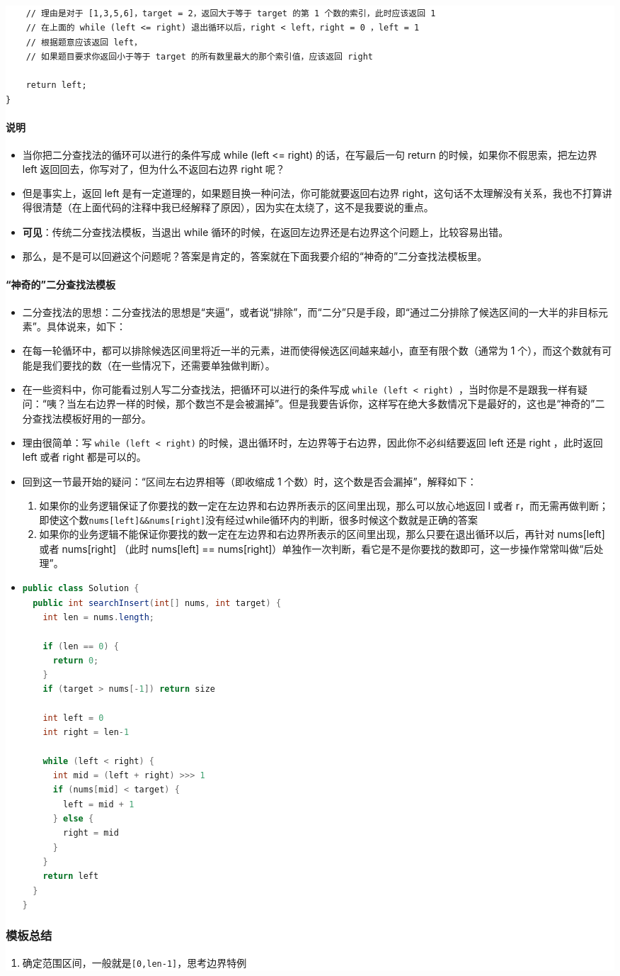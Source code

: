   ```
      // 理由是对于 [1,3,5,6]，target = 2，返回大于等于 target 的第 1 个数的索引，此时应该返回 1
      // 在上面的 while (left <= right) 退出循环以后，right < left，right = 0 ，left = 1
      // 根据题意应该返回 left，
      // 如果题目要求你返回小于等于 target 的所有数里最大的那个索引值，应该返回 right
  
      return left;
  }
  ```

#### 说明

+ 当你把二分查找法的循环可以进行的条件写成 while (left <= right) 的话，在写最后一句 return 的时候，如果你不假思索，把左边界 left 返回回去，你写对了，但为什么不返回右边界 right 呢？

+ 但是事实上，返回 left 是有一定道理的，如果题目换一种问法，你可能就要返回右边界 right，这句话不太理解没有关系，我也不打算讲得很清楚（在上面代码的注释中我已经解释了原因），因为实在太绕了，这不是我要说的重点。

+ **可见**：传统二分查找法模板，当退出 while 循环的时候，在返回左边界还是右边界这个问题上，比较容易出错。

+ 那么，是不是可以回避这个问题呢？答案是肯定的，答案就在下面我要介绍的“神奇的”二分查找法模板里。

#### “神奇的”二分查找法模板

+ 二分查找法的思想：二分查找法的思想是“夹逼”，或者说“排除”，而“二分”只是手段，即“通过二分排除了候选区间的一大半的非目标元素”。具体说来，如下：

+ 在每一轮循环中，都可以排除候选区间里将近一半的元素，进而使得候选区间越来越小，直至有限个数（通常为 1 个），而这个数就有可能是我们要找的数（在一些情况下，还需要单独做判断）。

+ 在一些资料中，你可能看过别人写二分查找法，把循环可以进行的条件写成 `while (left < right) `，当时你是不是跟我一样有疑问：“咦？当左右边界一样的时候，那个数岂不是会被漏掉”。但是我要告诉你，这样写在绝大多数情况下是最好的，这也是“神奇的”二分查找法模板好用的一部分。

+ 理由很简单：写 `while (left < right)` 的时候，退出循环时，左边界等于右边界，因此你不必纠结要返回 left 还是 right ，此时返回 left 或者 right 都是可以的。

+ 回到这一节最开始的疑问：“区间左右边界相等（即收缩成 1 个数）时，这个数是否会漏掉”，解释如下：
  1. 如果你的业务逻辑保证了你要找的数一定在左边界和右边界所表示的区间里出现，那么可以放心地返回 l 或者 r，而无需再做判断；即使这个数`nums[left]&&nums[right]`没有经过while循环内的判断，很多时候这个数就是正确的答案
  2. 如果你的业务逻辑不能保证你要找的数一定在左边界和右边界所表示的区间里出现，那么只要在退出循环以后，再针对 nums[left] 或者 nums[right] （此时 nums[left] == nums[right]）单独作一次判断，看它是不是你要找的数即可，这一步操作常常叫做“后处理”。

+ ```java
  public class Solution {
    public int searchInsert(int[] nums, int target) {
      int len = nums.length;
  
      if (len == 0) {
        return 0;
      }
      if (target > nums[-1]) return size
  
      int left = 0
      int right = len-1
  
      while (left < right) {
        int mid = (left + right) >>> 1
        if (nums[mid] < target) {
          left = mid + 1
        } else {
          right = mid 
        }
      }
      return left
    }
  }
  ```

### 模板总结

1. 确定范围区间，一般就是`[0,len-1]`，思考边界特例

  ```